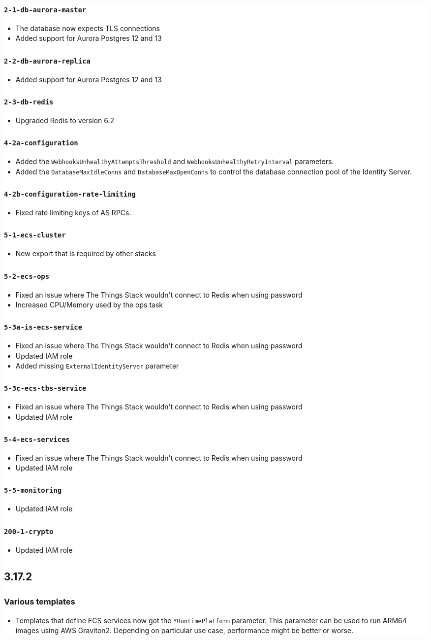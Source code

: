 ### `2-1-db-aurora-master`
- The database now expects TLS connections
- Added support for Aurora Postgres 12 and 13

### `2-2-db-aurora-replica`
- Added support for Aurora Postgres 12 and 13

### `2-3-db-redis`
- Upgraded Redis to version 6.2

### `4-2a-configuration`
- Added the `WebhooksUnhealthyAttemptsThreshold` and `WebhooksUnhealthyRetryInterval` parameters.
- Added the `DatabaseMaxIdleConns` and `DatabaseMaxOpenConns` to control the database connection pool of the Identity Server.

### `4-2b-configuration-rate-limiting`
- Fixed rate limiting keys of AS RPCs.

### `5-1-ecs-cluster`
- New export that is required by other stacks

### `5-2-ecs-ops`
- Fixed an issue where The Things Stack wouldn't connect to Redis when using password
- Increased CPU/Memory used by the ops task

### `5-3a-is-ecs-service`
- Fixed an issue where The Things Stack wouldn't connect to Redis when using password
- Updated IAM role
- Added missing `ExternalIdentityServer` parameter

### `5-3c-ecs-tbs-service`
- Fixed an issue where The Things Stack wouldn't connect to Redis when using password
- Updated IAM role

### `5-4-ecs-services`
- Fixed an issue where The Things Stack wouldn't connect to Redis when using password
- Updated IAM role

### `5-5-monitoring`
- Updated IAM role

### `200-1-crypto`
- Updated IAM role

## 3.17.2

### Various templates
- Templates that define ECS services now got the `*RuntimePlatform` parameter. This parameter can be used to run ARM64 images using AWS Graviton2. Depending on particular use case, performance might be better or worse.
